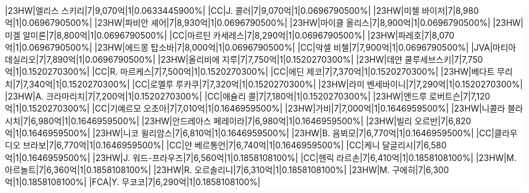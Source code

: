 |23HW|엘리스 스키리|7|9,070억|1|0.0633445900%|
|CC|J. 콜러|7|9,070억|1|0.0696790500%|
|23HW|미첼 바이저|7|8,980억|1|0.0696790500%|
|23HW|파비안 셰어|7|8,930억|1|0.0696790500%|
|23HW|마이클 올리스|7|8,900억|1|0.0696790500%|
|23HW|미겔 알미론|7|8,800억|1|0.0696790500%|
|CC|마르틴 카세레스|7|8,290억|1|0.0696790500%|
|23HW|파레호|7|8,070억|1|0.0696790500%|
|23HW|에드몽 탑소바|7|8,000억|1|0.0696790500%|
|CC|악셀 비첼|7|7,900억|1|0.0696790500%|
|JVA|마티아 데실리오|7|7,890억|1|0.0696790500%|
|23HW|올리비에 지루|7|7,750억|1|0.1520270300%|
|23HW|데얀 쿨루세브스키|7|7,750억|1|0.1520270300%|
|CC|R. 마르케스|7|7,500억|1|0.1520270300%|
|CC|에딘 제코|7|7,370억|1|0.1520270300%|
|23HW|베다트 무리치|7|7,340억|1|0.1520270300%|
|CC|로멜루 루카쿠|7|7,320억|1|0.1520270300%|
|23HW|라미 벤세바이니|7|7,290억|1|0.1520270300%|
|23HW|A. 크라마리치|7|7,200억|1|0.1520270300%|
|CC|애슐리 콜|7|7,180억|1|0.1520270300%|
|23HW|앤드루 로버트슨|7|7,120억|1|0.1520270300%|
|CC|기예르모 오초아|7|7,010억|1|0.1646959500%|
|23HW|가비|7|7,000억|1|0.1646959500%|
|23HW|니콜라 블라시치|7|6,980억|1|0.1646959500%|
|23HW|안드레아스 페레이라|7|6,980억|1|0.1646959500%|
|23HW|빌리 오르반|7|6,820억|1|0.1646959500%|
|23HW|니코 윌리암스|7|6,810억|1|0.1646959500%|
|23HW|B. 음뵈모|7|6,770억|1|0.1646959500%|
|CC|클라우디오 브라보|7|6,770억|1|0.1646959500%|
|CC|얀 베르통언|7|6,740억|1|0.1646959500%|
|CC|케니 달글리시|7|6,580억|1|0.1646959500%|
|23HW|J. 워드-프라우즈|7|6,560억|1|0.1858108100%|
|CC|헨릭 라르손|7|6,410억|1|0.1858108100%|
|23HW|M. 아르놀트|7|6,360억|1|0.1858108100%|
|23HW|R. 오르솔리니|7|6,310억|1|0.1858108100%|
|23HW|M. 구에히|7|6,300억|1|0.1858108100%|
|FCA|Y. 무코코|7|6,290억|1|0.1858108100%|